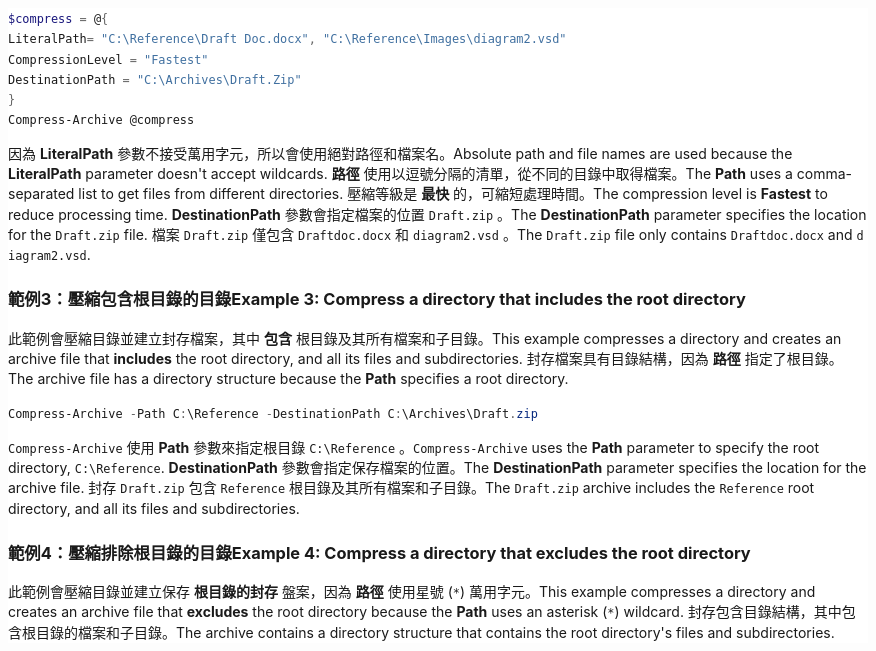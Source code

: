 ```powershell
$compress = @{
LiteralPath= "C:\Reference\Draft Doc.docx", "C:\Reference\Images\diagram2.vsd"
CompressionLevel = "Fastest"
DestinationPath = "C:\Archives\Draft.Zip"
}
Compress-Archive @compress
```

<span data-ttu-id="aa1fb-134">因為 **LiteralPath** 參數不接受萬用字元，所以會使用絕對路徑和檔案名。</span><span class="sxs-lookup"><span data-stu-id="aa1fb-134">Absolute path and file names are used because the **LiteralPath** parameter doesn't accept wildcards.</span></span> <span data-ttu-id="aa1fb-135">**路徑** 使用以逗號分隔的清單，從不同的目錄中取得檔案。</span><span class="sxs-lookup"><span data-stu-id="aa1fb-135">The **Path** uses a comma-separated list to get files from different directories.</span></span> <span data-ttu-id="aa1fb-136">壓縮等級是 **最快** 的，可縮短處理時間。</span><span class="sxs-lookup"><span data-stu-id="aa1fb-136">The compression level is **Fastest** to reduce processing time.</span></span> <span data-ttu-id="aa1fb-137">**DestinationPath** 參數會指定檔案的位置 `Draft.zip` 。</span><span class="sxs-lookup"><span data-stu-id="aa1fb-137">The **DestinationPath** parameter specifies the location for the `Draft.zip` file.</span></span> <span data-ttu-id="aa1fb-138">檔案 `Draft.zip` 僅包含 `Draftdoc.docx` 和 `diagram2.vsd` 。</span><span class="sxs-lookup"><span data-stu-id="aa1fb-138">The `Draft.zip` file only contains `Draftdoc.docx` and `diagram2.vsd`.</span></span>

### <span data-ttu-id="aa1fb-139">範例3：壓縮包含根目錄的目錄</span><span class="sxs-lookup"><span data-stu-id="aa1fb-139">Example 3: Compress a directory that includes the root directory</span></span>

<span data-ttu-id="aa1fb-140">此範例會壓縮目錄並建立封存檔案，其中 **包含** 根目錄及其所有檔案和子目錄。</span><span class="sxs-lookup"><span data-stu-id="aa1fb-140">This example compresses a directory and creates an archive file that **includes** the root directory, and all its files and subdirectories.</span></span> <span data-ttu-id="aa1fb-141">封存檔案具有目錄結構，因為 **路徑** 指定了根目錄。</span><span class="sxs-lookup"><span data-stu-id="aa1fb-141">The archive file has a directory structure because the **Path** specifies a root directory.</span></span>

```powershell
Compress-Archive -Path C:\Reference -DestinationPath C:\Archives\Draft.zip
```

<span data-ttu-id="aa1fb-142">`Compress-Archive` 使用 **Path** 參數來指定根目錄 `C:\Reference` 。</span><span class="sxs-lookup"><span data-stu-id="aa1fb-142">`Compress-Archive` uses the **Path** parameter to specify the root directory, `C:\Reference`.</span></span> <span data-ttu-id="aa1fb-143">**DestinationPath** 參數會指定保存檔案的位置。</span><span class="sxs-lookup"><span data-stu-id="aa1fb-143">The **DestinationPath** parameter specifies the location for the archive file.</span></span> <span data-ttu-id="aa1fb-144">封存 `Draft.zip` 包含 `Reference` 根目錄及其所有檔案和子目錄。</span><span class="sxs-lookup"><span data-stu-id="aa1fb-144">The `Draft.zip` archive includes the `Reference` root directory, and all its files and subdirectories.</span></span>

### <span data-ttu-id="aa1fb-145">範例4：壓縮排除根目錄的目錄</span><span class="sxs-lookup"><span data-stu-id="aa1fb-145">Example 4: Compress a directory that excludes the root directory</span></span>

<span data-ttu-id="aa1fb-146">此範例會壓縮目錄並建立保存 **根目錄的封存** 盤案，因為 **路徑** 使用星號 (`*`) 萬用字元。</span><span class="sxs-lookup"><span data-stu-id="aa1fb-146">This example compresses a directory and creates an archive file that **excludes** the root directory because the **Path** uses an asterisk (`*`) wildcard.</span></span> <span data-ttu-id="aa1fb-147">封存包含目錄結構，其中包含根目錄的檔案和子目錄。</span><span class="sxs-lookup"><span data-stu-id="aa1fb-147">The archive contains a directory structure that contains the root directory's files and subdirectories.</span></span>
